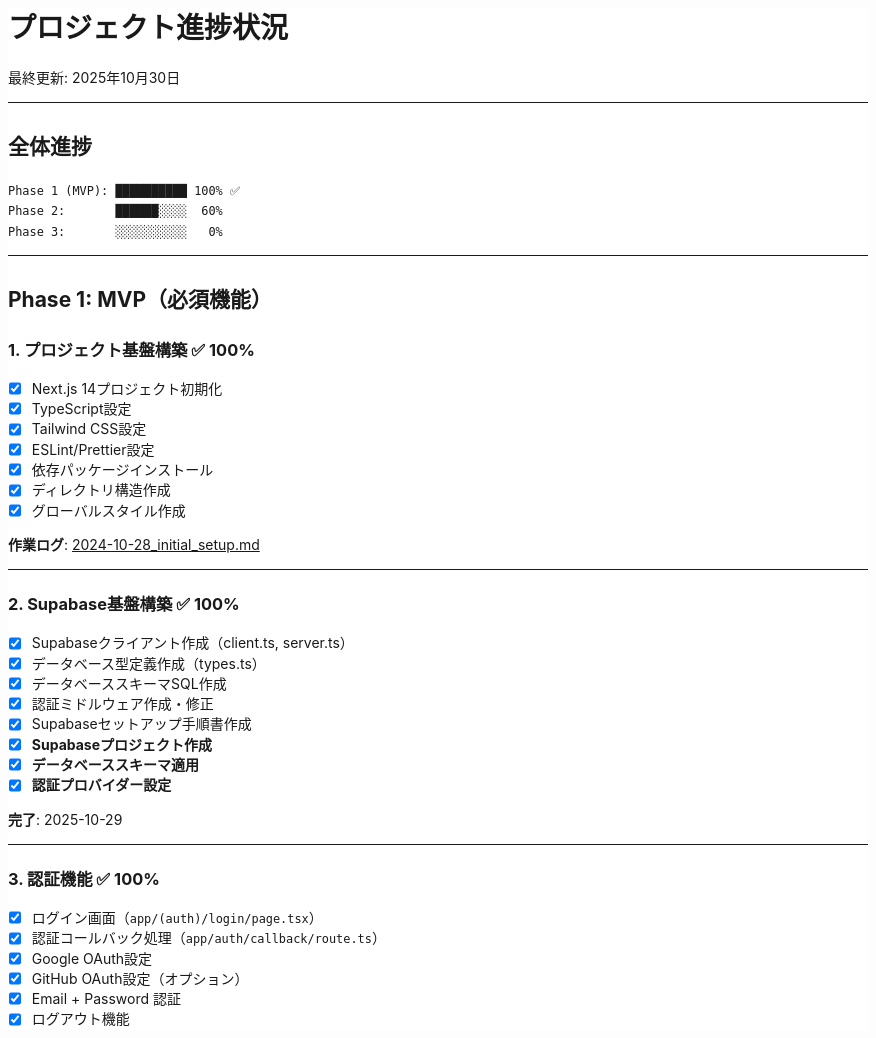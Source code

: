 # プロジェクト進捗状況

最終更新: 2025年10月30日

---

## 全体進捗

```
Phase 1 (MVP): ██████████ 100% ✅
Phase 2:       ██████░░░░  60%
Phase 3:       ░░░░░░░░░░   0%
```

---

## Phase 1: MVP（必須機能）

### 1. プロジェクト基盤構築 ✅ 100%

- [x] Next.js 14プロジェクト初期化
- [x] TypeScript設定
- [x] Tailwind CSS設定
- [x] ESLint/Prettier設定
- [x] 依存パッケージインストール
- [x] ディレクトリ構造作成
- [x] グローバルスタイル作成

**作業ログ**: [2024-10-28_initial_setup.md](./work_logs/2024-10-28_initial_setup.md)

---

### 2. Supabase基盤構築 ✅ 100%

- [x] Supabaseクライアント作成（client.ts, server.ts）
- [x] データベース型定義作成（types.ts）
- [x] データベーススキーマSQL作成
- [x] 認証ミドルウェア作成・修正
- [x] Supabaseセットアップ手順書作成
- [x] **Supabaseプロジェクト作成**
- [x] **データベーススキーマ適用**
- [x] **認証プロバイダー設定**

**完了**: 2025-10-29

---

### 3. 認証機能 ✅ 100%

- [x] ログイン画面（`app/(auth)/login/page.tsx`）
- [x] 認証コールバック処理（`app/auth/callback/route.ts`）
- [x] Google OAuth設定
- [x] GitHub OAuth設定（オプション）
- [x] Email + Password 認証
- [x] ログアウト機能
